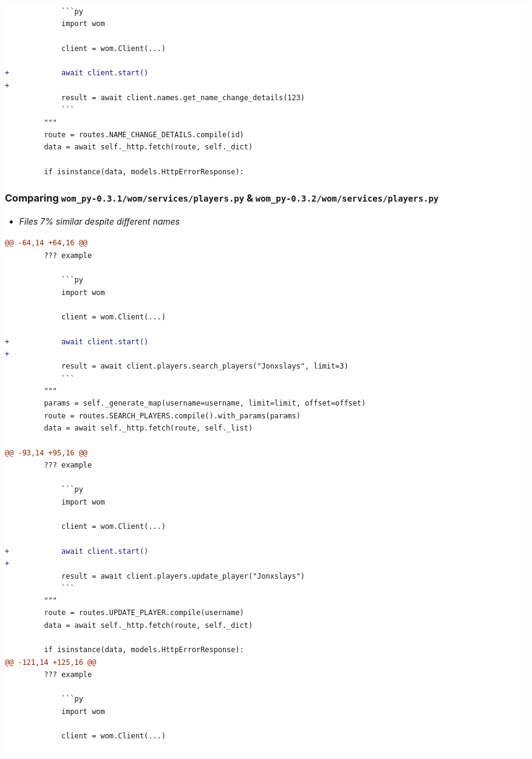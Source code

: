 ```diff
             ```py
             import wom
 
             client = wom.Client(...)
 
+            await client.start()
+
             result = await client.names.get_name_change_details(123)
             ```
         """
         route = routes.NAME_CHANGE_DETAILS.compile(id)
         data = await self._http.fetch(route, self._dict)
 
         if isinstance(data, models.HttpErrorResponse):
```

### Comparing `wom_py-0.3.1/wom/services/players.py` & `wom_py-0.3.2/wom/services/players.py`

 * *Files 7% similar despite different names*

```diff
@@ -64,14 +64,16 @@
         ??? example
 
             ```py
             import wom
 
             client = wom.Client(...)
 
+            await client.start()
+
             result = await client.players.search_players("Jonxslays", limit=3)
             ```
         """
         params = self._generate_map(username=username, limit=limit, offset=offset)
         route = routes.SEARCH_PLAYERS.compile().with_params(params)
         data = await self._http.fetch(route, self._list)
 
@@ -93,14 +95,16 @@
         ??? example
 
             ```py
             import wom
 
             client = wom.Client(...)
 
+            await client.start()
+
             result = await client.players.update_player("Jonxslays")
             ```
         """
         route = routes.UPDATE_PLAYER.compile(username)
         data = await self._http.fetch(route, self._dict)
 
         if isinstance(data, models.HttpErrorResponse):
@@ -121,14 +125,16 @@
         ??? example
 
             ```py
             import wom
 
             client = wom.Client(...)
 
```